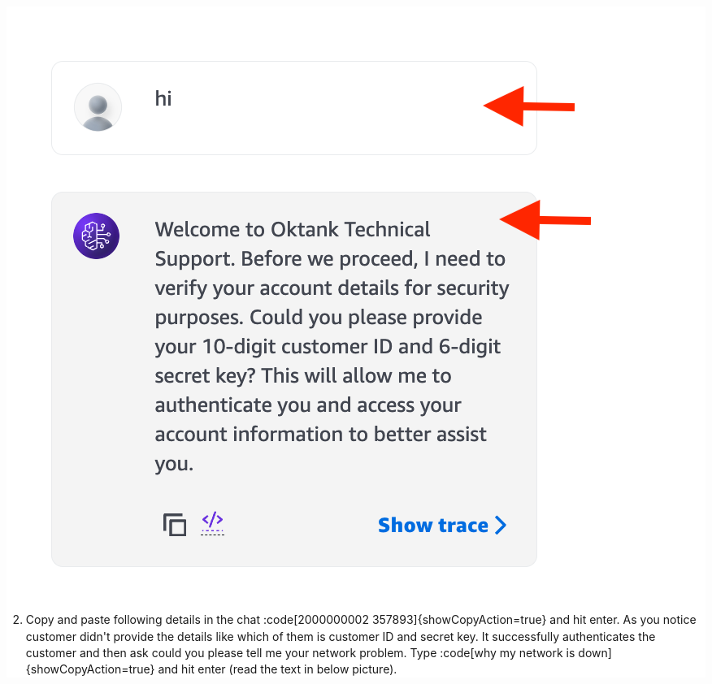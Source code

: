 ![add kb](/static/module2images/nfta51.png)

2. Copy and paste following details in the chat :code[2000000002 357893]{showCopyAction=true} and hit enter. As you notice customer didn't provide the details like which of them is customer ID and secret key. It successfully authenticates the customer and then ask could you please tell me your network problem. Type :code[why my network is down]{showCopyAction=true} and hit enter (read the text in below picture).
